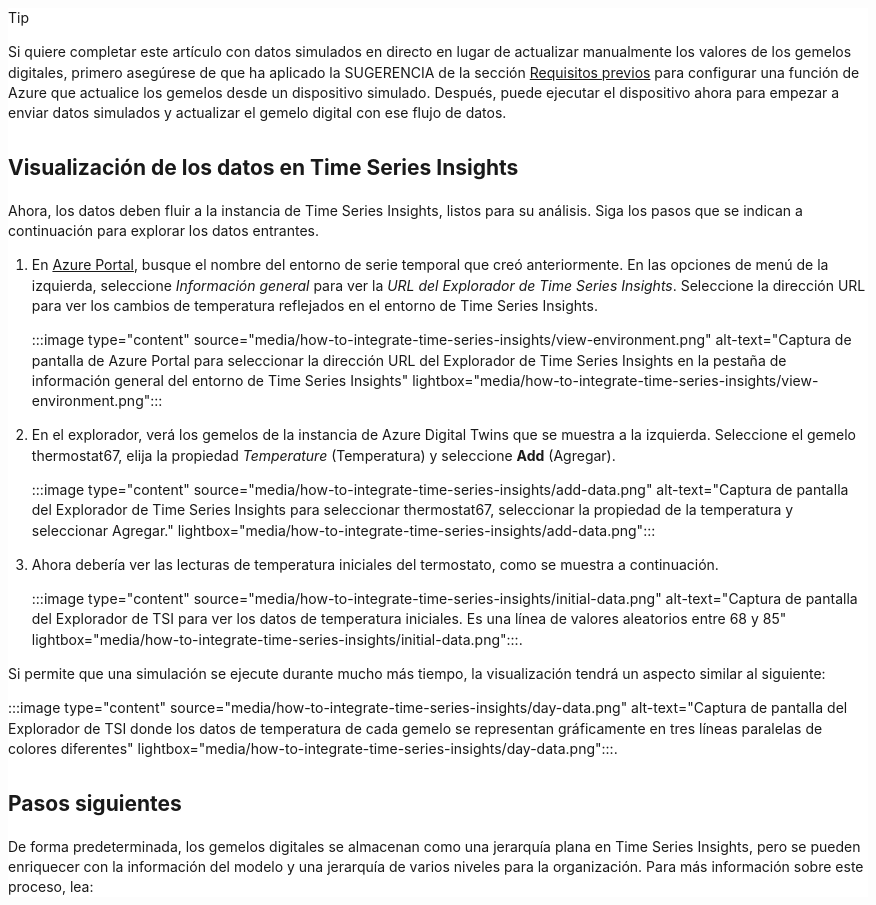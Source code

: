 > [!TIP]
> Si quiere completar este artículo con datos simulados en directo en lugar de actualizar manualmente los valores de los gemelos digitales, primero asegúrese de que ha aplicado la SUGERENCIA de la sección [Requisitos previos](#prerequisites) para configurar una función de Azure que actualice los gemelos desde un dispositivo simulado.
Después, puede ejecutar el dispositivo ahora para empezar a enviar datos simulados y actualizar el gemelo digital con ese flujo de datos.

## <a name="visualize-your-data-in-time-series-insights"></a>Visualización de los datos en Time Series Insights

Ahora, los datos deben fluir a la instancia de Time Series Insights, listos para su análisis. Siga los pasos que se indican a continuación para explorar los datos entrantes.

1. En [Azure Portal](https://portal.azure.com), busque el nombre del entorno de serie temporal que creó anteriormente. En las opciones de menú de la izquierda, seleccione *Información general* para ver la *URL del Explorador de Time Series Insights*. Seleccione la dirección URL para ver los cambios de temperatura reflejados en el entorno de Time Series Insights.

    :::image type="content" source="media/how-to-integrate-time-series-insights/view-environment.png" alt-text="Captura de pantalla de Azure Portal para seleccionar la dirección URL del Explorador de Time Series Insights en la pestaña de información general del entorno de Time Series Insights" lightbox="media/how-to-integrate-time-series-insights/view-environment.png":::

2. En el explorador, verá los gemelos de la instancia de Azure Digital Twins que se muestra a la izquierda. Seleccione el gemelo thermostat67, elija la propiedad *Temperature* (Temperatura) y seleccione **Add** (Agregar).

    :::image type="content" source="media/how-to-integrate-time-series-insights/add-data.png" alt-text="Captura de pantalla del Explorador de Time Series Insights para seleccionar thermostat67, seleccionar la propiedad de la temperatura y seleccionar Agregar." lightbox="media/how-to-integrate-time-series-insights/add-data.png":::

3. Ahora debería ver las lecturas de temperatura iniciales del termostato, como se muestra a continuación. 

    :::image type="content" source="media/how-to-integrate-time-series-insights/initial-data.png" alt-text="Captura de pantalla del Explorador de TSI para ver los datos de temperatura iniciales. Es una línea de valores aleatorios entre 68 y 85" lightbox="media/how-to-integrate-time-series-insights/initial-data.png":::.

Si permite que una simulación se ejecute durante mucho más tiempo, la visualización tendrá un aspecto similar al siguiente:

:::image type="content" source="media/how-to-integrate-time-series-insights/day-data.png" alt-text="Captura de pantalla del Explorador de TSI donde los datos de temperatura de cada gemelo se representan gráficamente en tres líneas paralelas de colores diferentes" lightbox="media/how-to-integrate-time-series-insights/day-data.png":::.

## <a name="next-steps"></a>Pasos siguientes

De forma predeterminada, los gemelos digitales se almacenan como una jerarquía plana en Time Series Insights, pero se pueden enriquecer con la información del modelo y una jerarquía de varios niveles para la organización. Para más información sobre este proceso, lea: 
